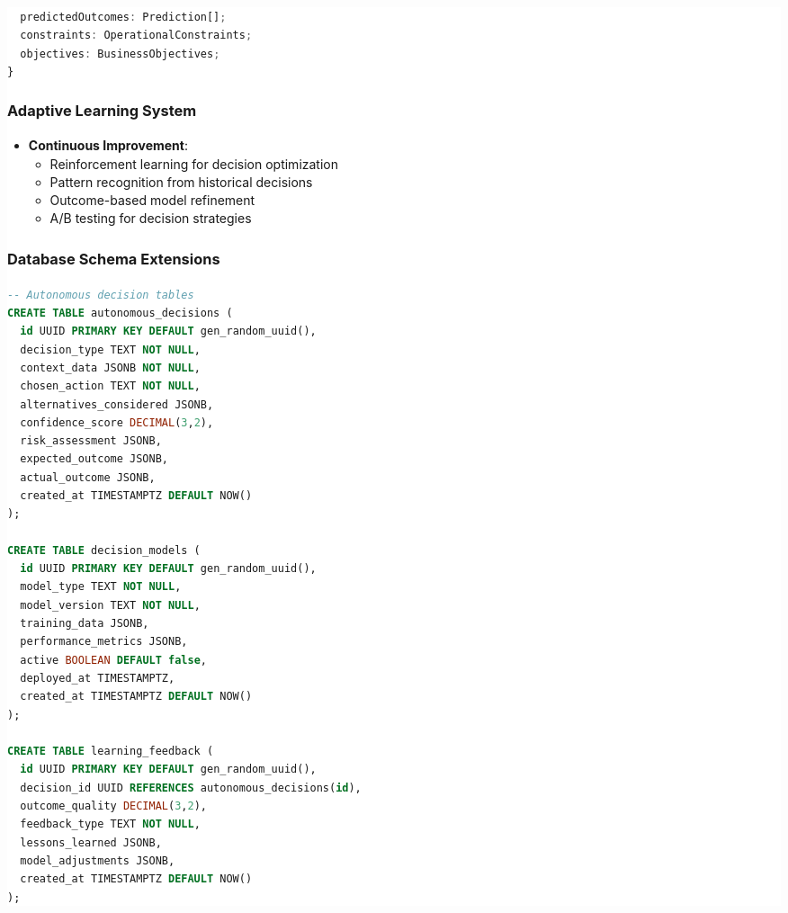   ```typescript
    predictedOutcomes: Prediction[];
    constraints: OperationalConstraints;
    objectives: BusinessObjectives;
  }
  ```

### Adaptive Learning System
- **Continuous Improvement**:
  - Reinforcement learning for decision optimization
  - Pattern recognition from historical decisions
  - Outcome-based model refinement
  - A/B testing for decision strategies

### Database Schema Extensions
```sql
-- Autonomous decision tables
CREATE TABLE autonomous_decisions (
  id UUID PRIMARY KEY DEFAULT gen_random_uuid(),
  decision_type TEXT NOT NULL,
  context_data JSONB NOT NULL,
  chosen_action TEXT NOT NULL,
  alternatives_considered JSONB,
  confidence_score DECIMAL(3,2),
  risk_assessment JSONB,
  expected_outcome JSONB,
  actual_outcome JSONB,
  created_at TIMESTAMPTZ DEFAULT NOW()
);

CREATE TABLE decision_models (
  id UUID PRIMARY KEY DEFAULT gen_random_uuid(),
  model_type TEXT NOT NULL,
  model_version TEXT NOT NULL,
  training_data JSONB,
  performance_metrics JSONB,
  active BOOLEAN DEFAULT false,
  deployed_at TIMESTAMPTZ,
  created_at TIMESTAMPTZ DEFAULT NOW()
);

CREATE TABLE learning_feedback (
  id UUID PRIMARY KEY DEFAULT gen_random_uuid(),
  decision_id UUID REFERENCES autonomous_decisions(id),
  outcome_quality DECIMAL(3,2),
  feedback_type TEXT NOT NULL,
  lessons_learned JSONB,
  model_adjustments JSONB,
  created_at TIMESTAMPTZ DEFAULT NOW()
);
```
